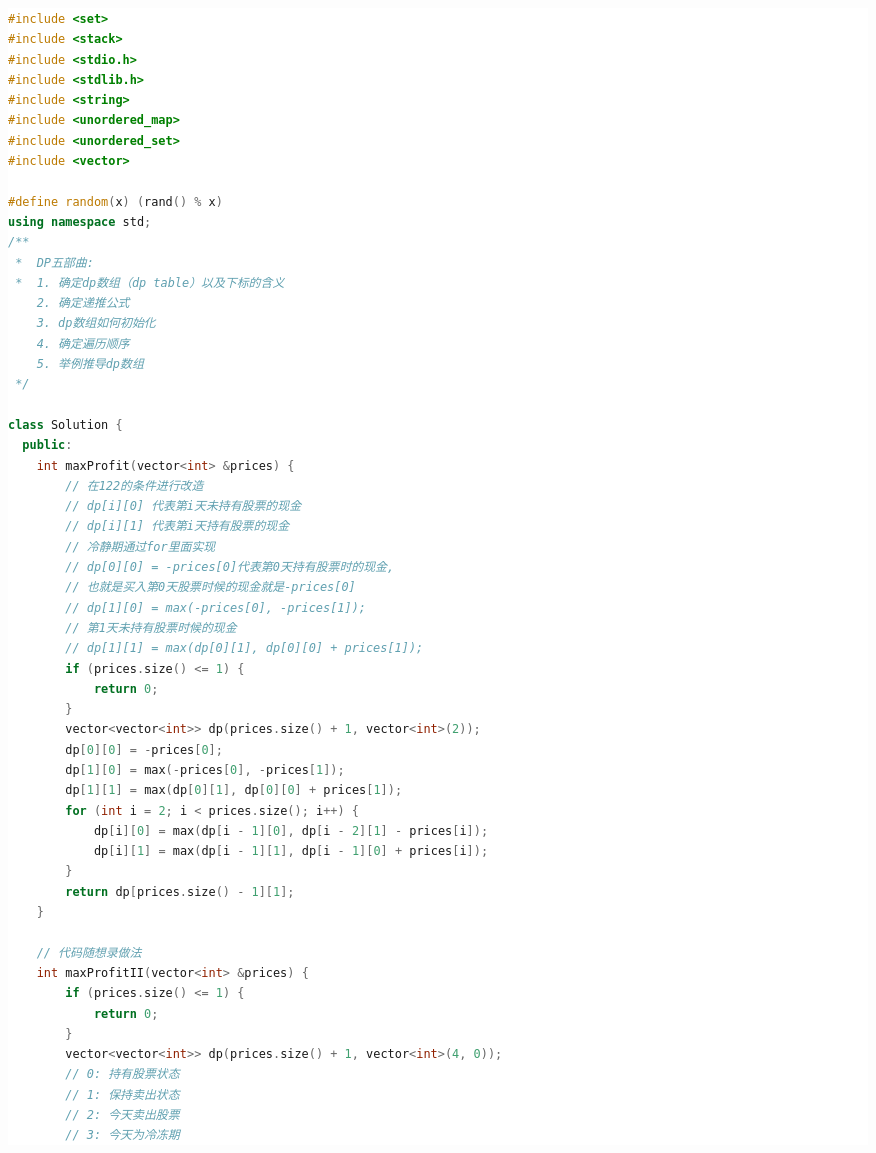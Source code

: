 ```c++
#include <set>
#include <stack>
#include <stdio.h>
#include <stdlib.h>
#include <string>
#include <unordered_map>
#include <unordered_set>
#include <vector>

#define random(x) (rand() % x)
using namespace std;
/**
 *  DP五部曲:
 *  1. 确定dp数组（dp table）以及下标的含义
    2. 确定递推公式
    3. dp数组如何初始化
    4. 确定遍历顺序
    5. 举例推导dp数组
 */

class Solution {
  public:
    int maxProfit(vector<int> &prices) {
        // 在122的条件进行改造
        // dp[i][0] 代表第i天未持有股票的现金
        // dp[i][1] 代表第i天持有股票的现金
        // 冷静期通过for里面实现
        // dp[0][0] = -prices[0]代表第0天持有股票时的现金,
        // 也就是买入第0天股票时候的现金就是-prices[0]
        // dp[1][0] = max(-prices[0], -prices[1]);
        // 第1天未持有股票时候的现金
        // dp[1][1] = max(dp[0][1], dp[0][0] + prices[1]);
        if (prices.size() <= 1) {
            return 0;
        }
        vector<vector<int>> dp(prices.size() + 1, vector<int>(2));
        dp[0][0] = -prices[0];
        dp[1][0] = max(-prices[0], -prices[1]);
        dp[1][1] = max(dp[0][1], dp[0][0] + prices[1]);
        for (int i = 2; i < prices.size(); i++) {
            dp[i][0] = max(dp[i - 1][0], dp[i - 2][1] - prices[i]);
            dp[i][1] = max(dp[i - 1][1], dp[i - 1][0] + prices[i]);
        }
        return dp[prices.size() - 1][1];
    }

    // 代码随想录做法
    int maxProfitII(vector<int> &prices) {
        if (prices.size() <= 1) {
            return 0;
        }
        vector<vector<int>> dp(prices.size() + 1, vector<int>(4, 0));
        // 0: 持有股票状态
        // 1: 保持卖出状态
        // 2: 今天卖出股票
        // 3: 今天为冷冻期
